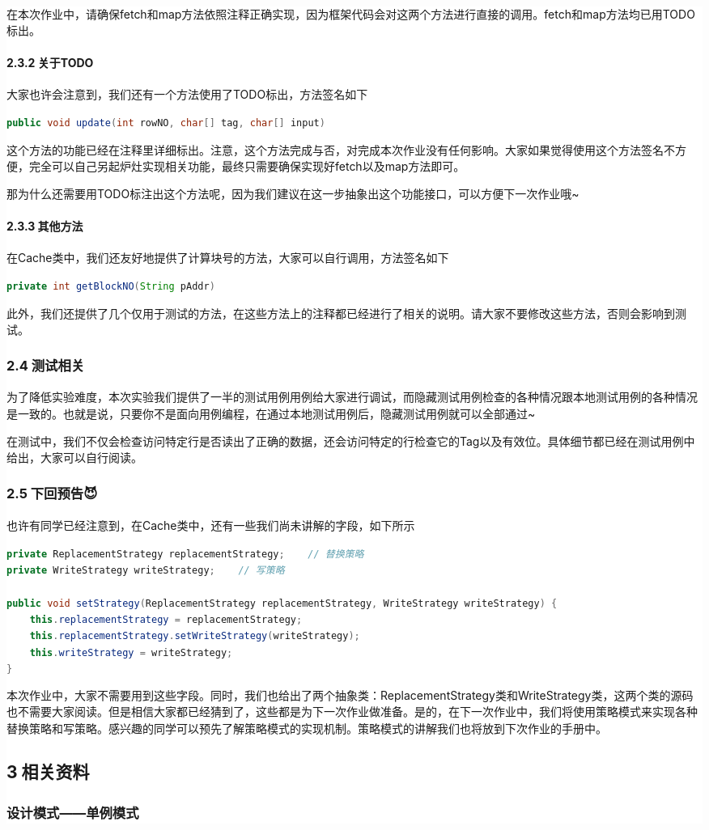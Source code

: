在本次作业中，请确保fetch和map方法依照注释正确实现，因为框架代码会对这两个方法进行直接的调用。fetch和map方法均已用TODO标出。

#### 2.3.2 关于TODO

大家也许会注意到，我们还有一个方法使用了TODO标出，方法签名如下

```java
public void update(int rowNO, char[] tag, char[] input)
```

这个方法的功能已经在注释里详细标出。注意，这个方法完成与否，对完成本次作业没有任何影响。大家如果觉得使用这个方法签名不方便，完全可以自己另起炉灶实现相关功能，最终只需要确保实现好fetch以及map方法即可。

那为什么还需要用TODO标注出这个方法呢，因为我们建议在这一步抽象出这个功能接口，可以方便下一次作业哦~

#### 2.3.3 其他方法

在Cache类中，我们还友好地提供了计算块号的方法，大家可以自行调用，方法签名如下

```java
private int getBlockNO(String pAddr)
```

此外，我们还提供了几个仅用于测试的方法，在这些方法上的注释都已经进行了相关的说明。请大家不要修改这些方法，否则会影响到测试。



### 2.4 测试相关

为了降低实验难度，本次实验我们提供了一半的测试用例用例给大家进行调试，而隐藏测试用例检查的各种情况跟本地测试用例的各种情况是一致的。也就是说，只要你不是面向用例编程，在通过本地测试用例后，隐藏测试用例就可以全部通过~

在测试中，我们不仅会检查访问特定行是否读出了正确的数据，还会访问特定的行检查它的Tag以及有效位。具体细节都已经在测试用例中给出，大家可以自行阅读。



### 2.5 下回预告😈

也许有同学已经注意到，在Cache类中，还有一些我们尚未讲解的字段，如下所示

```java
private ReplacementStrategy replacementStrategy;    // 替换策略
private WriteStrategy writeStrategy;    // 写策略

public void setStrategy(ReplacementStrategy replacementStrategy, WriteStrategy writeStrategy) {
    this.replacementStrategy = replacementStrategy;
    this.replacementStrategy.setWriteStrategy(writeStrategy);
    this.writeStrategy = writeStrategy;
}
```

本次作业中，大家不需要用到这些字段。同时，我们也给出了两个抽象类：ReplacementStrategy类和WriteStrategy类，这两个类的源码也不需要大家阅读。但是相信大家都已经猜到了，这些都是为下一次作业做准备。是的，在下一次作业中，我们将使用策略模式来实现各种替换策略和写策略。感兴趣的同学可以预先了解策略模式的实现机制。策略模式的讲解我们也将放到下次作业的手册中。



## 3 相关资料

### 设计模式——单例模式
